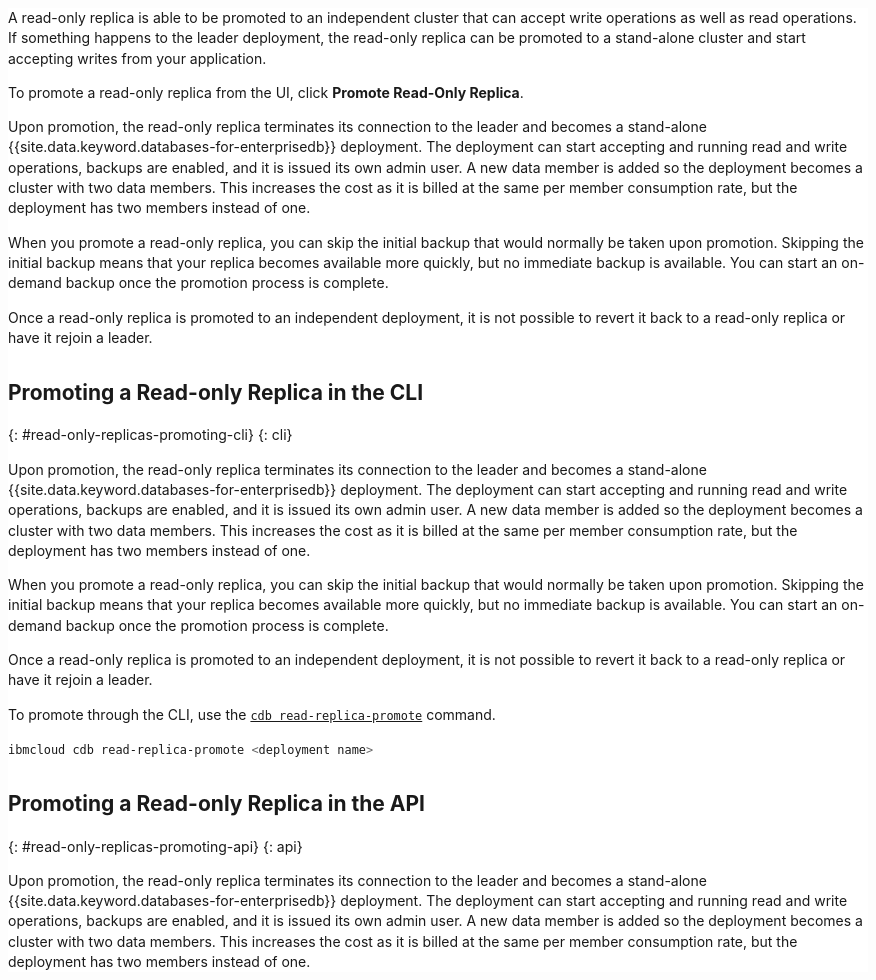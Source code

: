 A read-only replica is able to be promoted to an independent cluster that can accept write operations as well as read operations. If something happens to the leader deployment, the read-only replica can be promoted to a stand-alone cluster and start accepting writes from your application. 

To promote a read-only replica from the UI, click **Promote Read-Only Replica**.

Upon promotion, the read-only replica terminates its connection to the leader and becomes a stand-alone {{site.data.keyword.databases-for-enterprisedb}} deployment. The deployment can start accepting and running read and write operations, backups are enabled, and it is issued its own admin user. A new data member is added so the deployment becomes a cluster with two data members. This increases the cost as it is billed at the same per member consumption rate, but the deployment has two members instead of one.

When you promote a read-only replica, you can skip the initial backup that would normally be taken upon promotion. Skipping the initial backup means that your replica becomes available more quickly, but no immediate backup is available. You can start an on-demand backup once the promotion process is complete.

Once a read-only replica is promoted to an independent deployment, it is not possible to revert it back to a read-only replica or have it rejoin a leader.

## Promoting a Read-only Replica in the CLI
{: #read-only-replicas-promoting-cli}
{: cli}

Upon promotion, the read-only replica terminates its connection to the leader and becomes a stand-alone {{site.data.keyword.databases-for-enterprisedb}} deployment. The deployment can start accepting and running read and write operations, backups are enabled, and it is issued its own admin user. A new data member is added so the deployment becomes a cluster with two data members. This increases the cost as it is billed at the same per member consumption rate, but the deployment has two members instead of one.

When you promote a read-only replica, you can skip the initial backup that would normally be taken upon promotion. Skipping the initial backup means that your replica becomes available more quickly, but no immediate backup is available. You can start an on-demand backup once the promotion process is complete.

Once a read-only replica is promoted to an independent deployment, it is not possible to revert it back to a read-only replica or have it rejoin a leader.

To promote through the CLI, use the [`cdb read-replica-promote`](/docs/databases-cli-plugin?topic=databases-cli-plugin-cdb-reference#read-replica-promote) command.
```sh
ibmcloud cdb read-replica-promote <deployment name>
```

## Promoting a Read-only Replica in the API
{: #read-only-replicas-promoting-api}
{: api}

Upon promotion, the read-only replica terminates its connection to the leader and becomes a stand-alone {{site.data.keyword.databases-for-enterprisedb}} deployment. The deployment can start accepting and running read and write operations, backups are enabled, and it is issued its own admin user. A new data member is added so the deployment becomes a cluster with two data members. This increases the cost as it is billed at the same per member consumption rate, but the deployment has two members instead of one.
